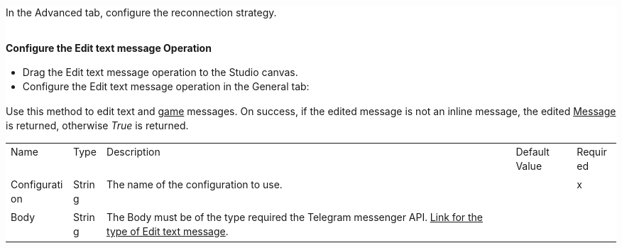 
In the Advanced tab, configure the reconnection strategy.


## 
**Configure the Edit text message Operation**



*   Drag the Edit text message operation to the Studio canvas.
*   Configure the Edit text message operation in the General tab:

Use this method to edit text and [game](https://core.telegram.org/bots/api#games) messages. On success, if the edited message is not an inline message, the edited [Message](https://core.telegram.org/bots/api#message) is returned, otherwise _True_ is returned.


<table>
  <tr>
   <td>Name
   </td>
   <td>Type
   </td>
   <td>Description
   </td>
   <td>Default Value
   </td>
   <td>Required
   </td>
  </tr>
  <tr>
   <td>Configuration
   </td>
   <td>String
   </td>
   <td>The name of the configuration to use.
   </td>
   <td>
   </td>
   <td>x
   </td>
  </tr>
  <tr>
   <td>Body
   </td>
   <td>String
   </td>
   <td>The Body must be of the type required the Telegram messenger API. <a href="https://core.telegram.org/bots/api#editmessagetext">Link for the type of  Edit text message</a>. 
   </td>
   <td>
   </td>
   <td>
   </td>
  </tr>
</table>
